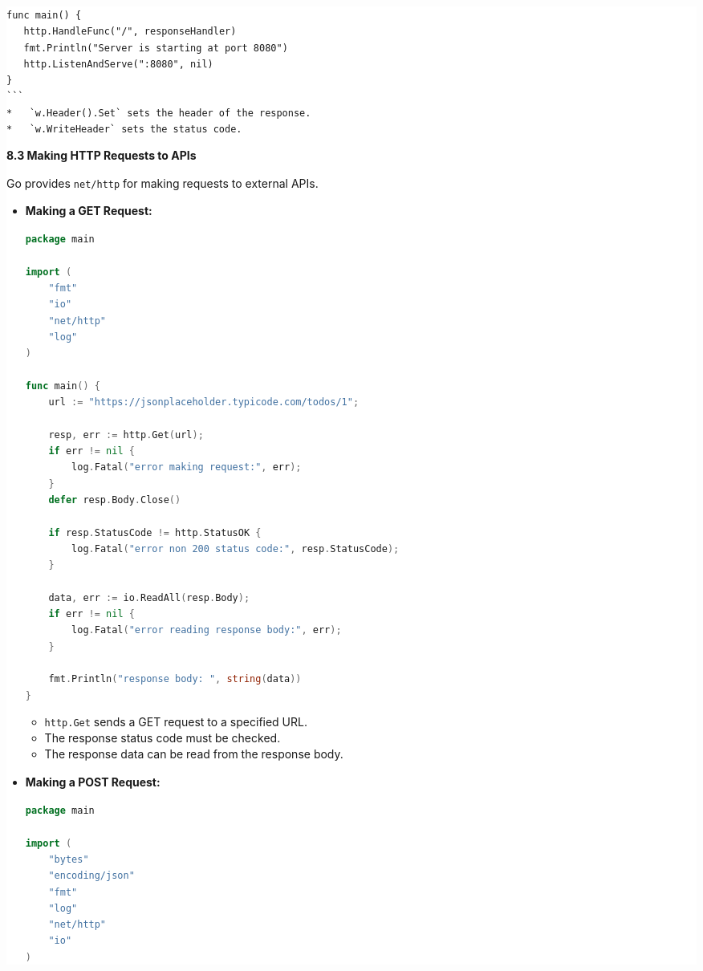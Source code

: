     func main() {
	   http.HandleFunc("/", responseHandler)
       fmt.Println("Server is starting at port 8080")
       http.ListenAndServe(":8080", nil)
    }
    ```
	*   `w.Header().Set` sets the header of the response.
    *   `w.WriteHeader` sets the status code.

**8.3 Making HTTP Requests to APIs**

Go provides `net/http` for making requests to external APIs.

*   **Making a GET Request:**

    ```go
    package main

    import (
        "fmt"
        "io"
        "net/http"
        "log"
    )

    func main() {
	    url := "https://jsonplaceholder.typicode.com/todos/1";

	    resp, err := http.Get(url);
	    if err != nil {
		    log.Fatal("error making request:", err);
	    }
	    defer resp.Body.Close()

	    if resp.StatusCode != http.StatusOK {
		    log.Fatal("error non 200 status code:", resp.StatusCode);
	    }

	    data, err := io.ReadAll(resp.Body);
	    if err != nil {
		    log.Fatal("error reading response body:", err);
	    }

	    fmt.Println("response body: ", string(data))
    }
    ```
	*   `http.Get` sends a GET request to a specified URL.
	*   The response status code must be checked.
	* The response data can be read from the response body.

*   **Making a POST Request:**

    ```go
    package main

    import (
        "bytes"
        "encoding/json"
        "fmt"
        "log"
        "net/http"
	    "io"
    )

